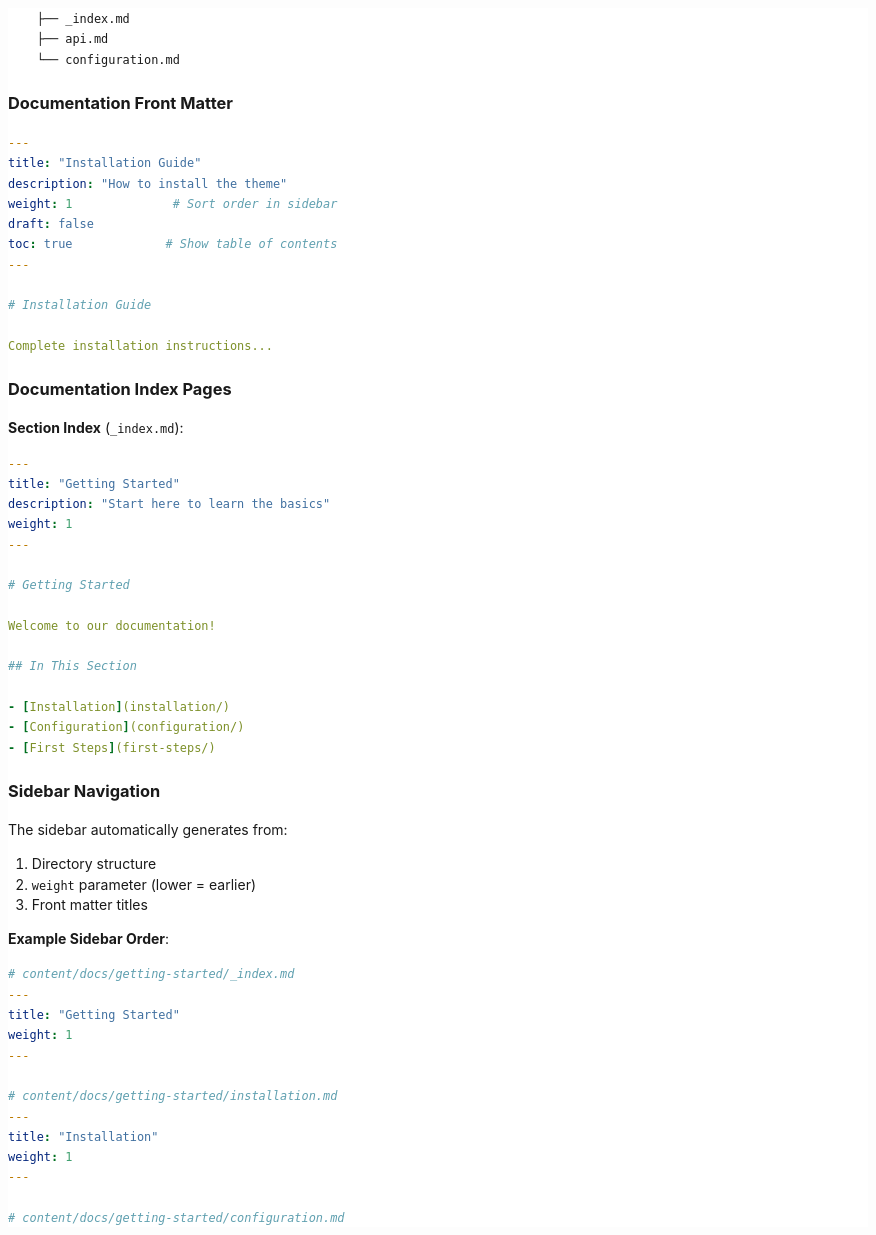 ```
    ├── _index.md
    ├── api.md
    └── configuration.md
```

### Documentation Front Matter

```yaml
---
title: "Installation Guide"
description: "How to install the theme"
weight: 1              # Sort order in sidebar
draft: false
toc: true             # Show table of contents
---

# Installation Guide

Complete installation instructions...
```

### Documentation Index Pages

**Section Index** (`_index.md`):

```yaml
---
title: "Getting Started"
description: "Start here to learn the basics"
weight: 1
---

# Getting Started

Welcome to our documentation!

## In This Section

- [Installation](installation/)
- [Configuration](configuration/)
- [First Steps](first-steps/)
```

### Sidebar Navigation

The sidebar automatically generates from:
1. Directory structure
2. `weight` parameter (lower = earlier)
3. Front matter titles

**Example Sidebar Order**:

```yaml
# content/docs/getting-started/_index.md
---
title: "Getting Started"
weight: 1
---

# content/docs/getting-started/installation.md
---
title: "Installation"
weight: 1
---

# content/docs/getting-started/configuration.md
```